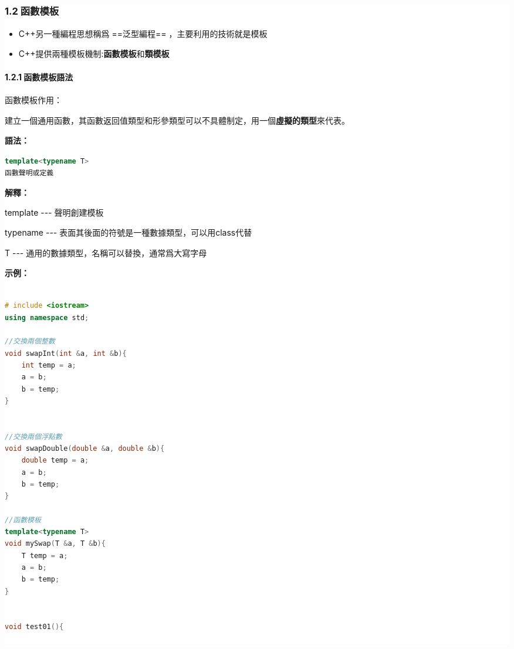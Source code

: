 







### 1.2 函數模板



* C++另一種編程思想稱爲 ==泛型編程== ，主要利用的技術就是模板


* C++提供兩種模板機制:**函數模板**和**類模板** 



#### 1.2.1 函數模板語法

函數模板作用：

建立一個通用函數，其函數返回值類型和形參類型可以不具體制定，用一個**虛擬的類型**來代表。



**語法：** 

```C++
template<typename T>
函數聲明或定義
```

**解釋：**

template  ---  聲明創建模板

typename  --- 表面其後面的符號是一種數據類型，可以用class代替

T    ---   通用的數據類型，名稱可以替換，通常爲大寫字母



**示例：**

```C++

# include <iostream>
using namespace std;

//交換兩個整數
void swapInt(int &a, int &b){
    int temp = a;
    a = b;
    b = temp;
}


//交換兩個浮點數
void swapDouble(double &a, double &b){
    double temp = a;
    a = b;
    b = temp;
}

//函數模板
template<typename T>
void mySwap(T &a, T &b){
    T temp = a;
    a = b;
    b = temp;
}


void test01(){
    
```